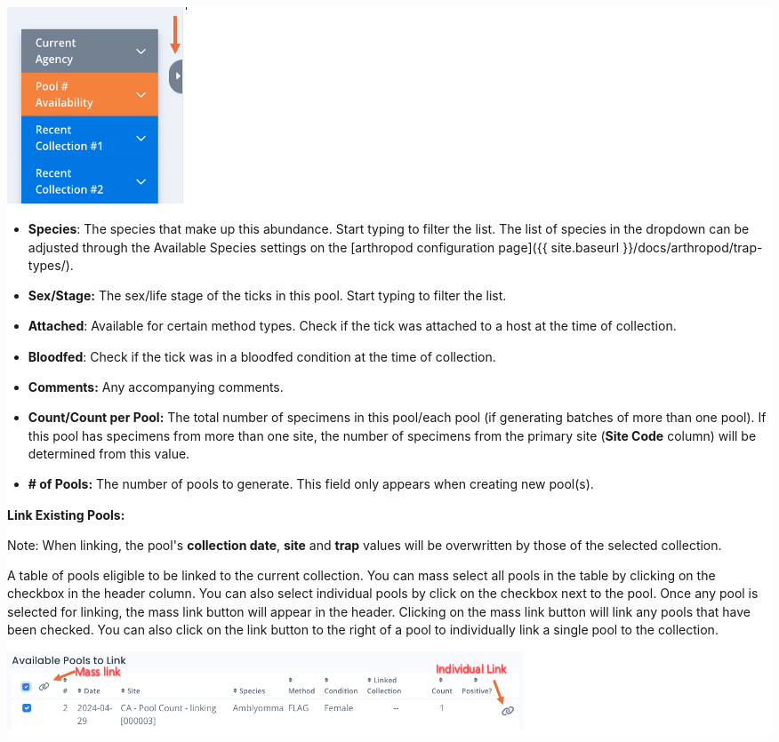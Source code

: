 ![Collection Form Aside Menu](/assets/images/docs/aside-collection-form.png)

- **Species**: The species that make up this abundance. Start typing
  to filter the list. The list of species in the dropdown can be
  adjusted through the Available Species settings on the [arthropod
  configuration
  page]({{ site.baseurl }}/docs/arthropod/trap-types/).

- **Sex/Stage:** The sex/life stage of the ticks in this pool. Start
  typing to filter the list.

- **Attached**: Available for certain method types. Check if the tick
  was attached to a host at the time of collection.

- **Bloodfed**: Check if the tick was in a bloodfed condition at the
  time of collection.

- **Comments:** Any accompanying comments.

- **Count/Count per Pool:** The total number of specimens in this
  pool/each pool (if generating batches of more than one pool). If
  this pool has specimens from more than one site, the number of
  specimens from the primary site (**Site Code** column) will be
  determined from this value.

- **\# of Pools:** The number of pools to generate. This field only
  appears when creating new pool(s).

**Link Existing Pools:**

Note: When linking, the pool's **collection date**, **site** and
**trap** values will be overwritten by those of the selected collection.

A table of pools eligible to be linked to the current collection. You
can mass select all pools in the table by clicking on the checkbox in
the header column. You can also select individual pools by click on the
checkbox next to the pool. Once any pool is selected for linking, the
mass link button will appear in the header. Clicking on the mass link
button will link any pools that have been checked. You can also click on
the link button to the right of a pool to individually link a single
pool to the collection.

![Mass linking table](/assets/images/docs/pools-mass-link.PNG)
